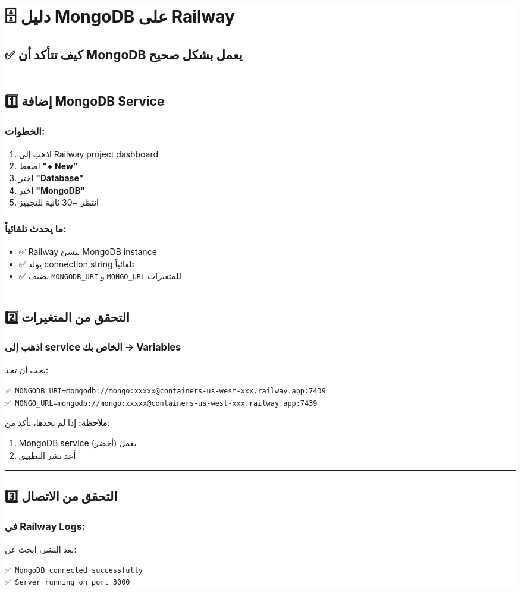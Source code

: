 # 🗄️ دليل MongoDB على Railway

## ✅ كيف تتأكد أن MongoDB يعمل بشكل صحيح

---

## 1️⃣ إضافة MongoDB Service

### الخطوات:
1. اذهب إلى Railway project dashboard
2. اضغط **"+ New"**
3. اختر **"Database"**
4. اختر **"MongoDB"**
5. انتظر ~30 ثانية للتجهيز

### ما يحدث تلقائياً:
- ✅ Railway ينشئ MongoDB instance
- ✅ يولد connection string تلقائياً
- ✅ يضيف `MONGODB_URI` و `MONGO_URL` للمتغيرات

---

## 2️⃣ التحقق من المتغيرات

### اذهب إلى service الخاص بك → Variables

يجب أن تجد:

```
✅ MONGODB_URI=mongodb://mongo:xxxxx@containers-us-west-xxx.railway.app:7439
✅ MONGO_URL=mongodb://mongo:xxxxx@containers-us-west-xxx.railway.app:7439
```

**ملاحظة:** إذا لم تجدها، تأكد من:
1. MongoDB service يعمل (أخضر)
2. أعد نشر التطبيق

---

## 3️⃣ التحقق من الاتصال

### في Railway Logs:

بعد النشر، ابحث عن:

```
✅ MongoDB connected successfully
✅ Server running on port 3000
```

